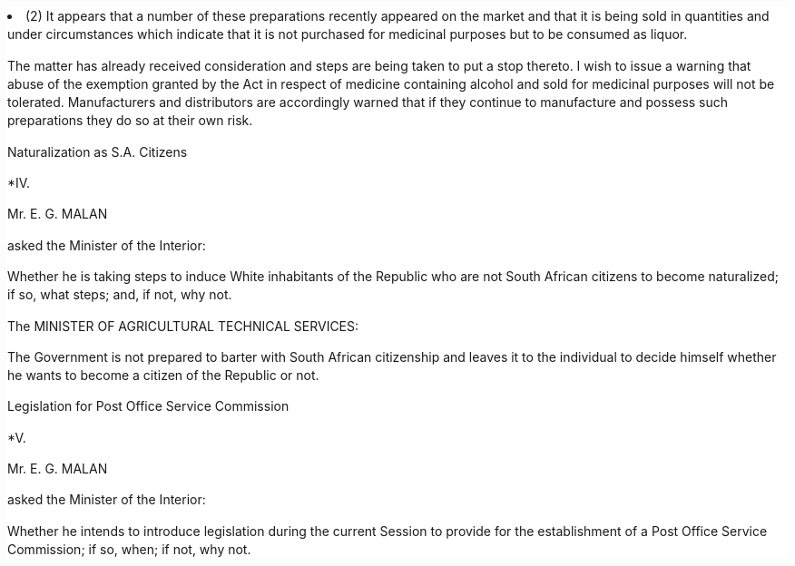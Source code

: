 <li>(2) It appears that a number of these preparations recently appeared on the market and that it is being sold in quantities and under circumstances which indicate that it is not purchased for medicinal <span class="col_6229_6230" refersTo="page_0447"/>purposes but to be consumed as liquor.</li>

</ol>

<p>The matter has already received consideration and steps are being taken to put a stop thereto. I wish to issue a warning that abuse of the exemption granted by the Act in respect of medicine containing alcohol and sold for medicinal purposes will not be tolerated. Manufacturers and distributors are accordingly warned that if they continue to manufacture and possess such preparations they do so at their own risk.</p>

</answer>

</oralStatements>

<oralStatements>

<heading>Naturalization as S.A. Citizens</heading>

<question by="#malan" to="#minister_of_the_interior">

<num>*IV.</num>

<from>Mr. E. G. MALAN</from>

<p>asked the Minister of the Interior:</p>

<block name="quote">Whether he is taking steps to induce White inhabitants of the Republic who are not South African citizens to become naturalized; if so, what steps; and, if not, why not.</block>

</question>

<answer by="#minister_of_agricultural_technical_services" to="#malan">

<from>The MINISTER OF AGRICULTURAL TECHNICAL SERVICES:</from>

<p>The Government is not prepared to barter with South African citizenship and leaves it to the individual to decide himself whether he wants to become a citizen of the Republic or not.</p>

</answer>

</oralStatements>

<oralStatements>

<heading>Legislation for Post Office Service Commission</heading>

<question by="#malan" to="#minister_of_the_interior">

<num>*V.</num>

<from>Mr. E. G. MALAN</from>

<p>asked the Minister of the Interior:</p>

<block name="quote">Whether he intends to introduce legislation during the current Session to provide for the establishment of a Post Office Service Commission; if so, when; if not, why not.</block>

</question>

<answer by="#minister_of_agricultural_technical_services" to="#malan">
